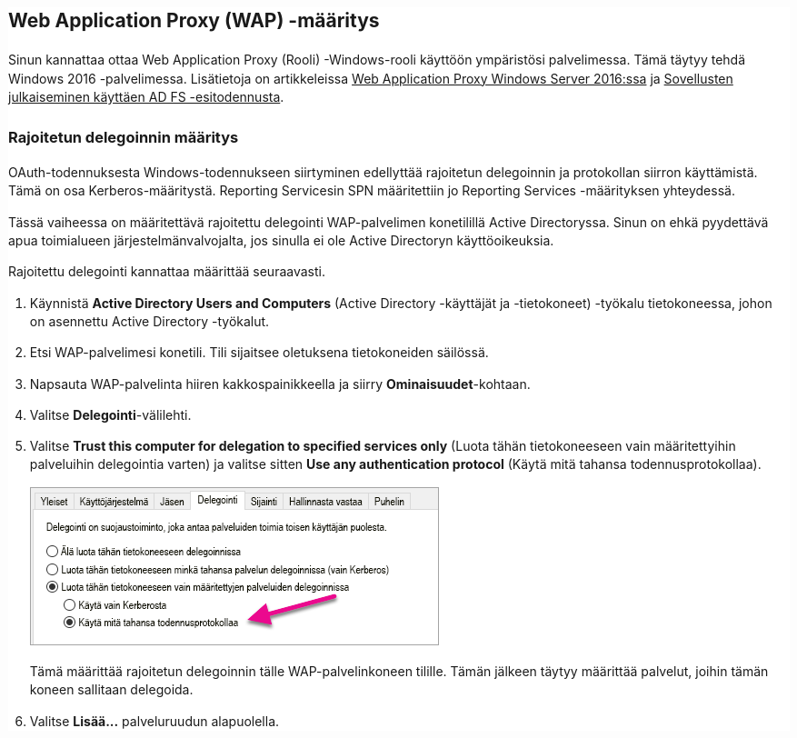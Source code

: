 ## <a name="web-application-proxy-wap-configuration"></a>Web Application Proxy (WAP) -määritys

Sinun kannattaa ottaa Web Application Proxy (Rooli) -Windows-rooli käyttöön ympäristösi palvelimessa. Tämä täytyy tehdä Windows 2016 -palvelimessa. Lisätietoja on artikkeleissa [Web Application Proxy Windows Server 2016:ssa](https://technet.microsoft.com/windows-server-docs/identity/web-application-proxy/web-application-proxy-windows-server) ja [Sovellusten julkaiseminen käyttäen AD FS -esitodennusta](https://technet.microsoft.com/windows-server-docs/identity/web-application-proxy/publishing-applications-using-ad-fs-preauthentication#a-namebkmk14apublish-an-application-that-uses-oauth2-such-as-a-windows-store-app).

### <a name="constrained-delegation-configuration"></a>Rajoitetun delegoinnin määritys

OAuth-todennuksesta Windows-todennukseen siirtyminen edellyttää rajoitetun delegoinnin ja protokollan siirron käyttämistä. Tämä on osa Kerberos-määritystä. Reporting Servicesin SPN määritettiin jo Reporting Services -määrityksen yhteydessä.

Tässä vaiheessa on määritettävä rajoitettu delegointi WAP-palvelimen konetilillä Active Directoryssa. Sinun on ehkä pyydettävä apua toimialueen järjestelmänvalvojalta, jos sinulla ei ole Active Directoryn käyttöoikeuksia.

Rajoitettu delegointi kannattaa määrittää seuraavasti.

1. Käynnistä **Active Directory Users and Computers** (Active Directory -käyttäjät ja -tietokoneet) -työkalu tietokoneessa, johon on asennettu Active Directory -työkalut.

2. Etsi WAP-palvelimesi konetili. Tili sijaitsee oletuksena tietokoneiden säilössä.

3. Napsauta WAP-palvelinta hiiren kakkospainikkeella ja siirry **Ominaisuudet**-kohtaan.

4. Valitse **Delegointi**-välilehti.

5. Valitse **Trust this computer for delegation to specified services only** (Luota tähän tietokoneeseen vain määritettyihin palveluihin delegointia varten) ja valitse sitten **Use any authentication protocol** (Käytä mitä tahansa todennusprotokollaa).

   ![WAP Constrained](media/mobile-oauth-ssrs/wap-contrained-delegation1.png)

   Tämä määrittää rajoitetun delegoinnin tälle WAP-palvelinkoneen tilille. Tämän jälkeen täytyy määrittää palvelut, joihin tämän koneen sallitaan delegoida.

6. Valitse **Lisää...** palveluruudun alapuolella.
